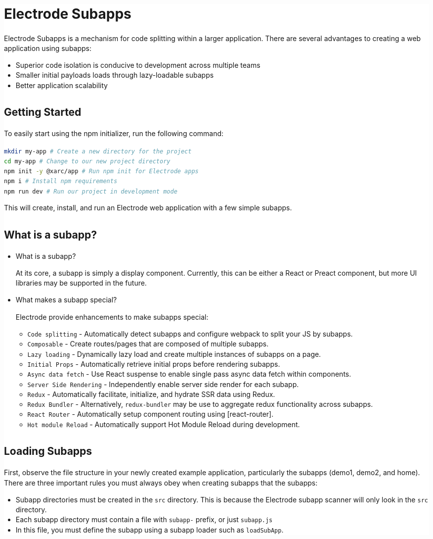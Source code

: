 # Electrode Subapps

Electrode Subapps is a mechanism for code splitting within a larger application. There are several advantages to creating a web application using subapps:

- Superior code isolation is conducive to development across multiple teams
- Smaller initial payloads loads through lazy-loadable subapps
- Better application scalability

## Getting Started

To easily start using the npm initializer, run the following command:

```bash
mkdir my-app # Create a new directory for the project
cd my-app # Change to our new project directory
npm init -y @xarc/app # Run npm init for Electrode apps
npm i # Install npm requirements
npm run dev # Run our project in development mode
```

This will create, install, and run an Electrode web application with a few simple subapps.

## What is a subapp?

- What is a subapp?

  At its core, a subapp is simply a display component. Currently, this can be either a React or Preact component, but more UI libraries may be supported in the future.

- What makes a subapp special?

  Electrode provide enhancements to make subapps special:

  - `Code splitting` - Automatically detect subapps and configure webpack to split your JS by subapps.
  - `Composable` - Create routes/pages that are composed of multiple subapps.
  - `Lazy loading` - Dynamically lazy load and create multiple instances of subapps on a page.
  - `Initial Props` - Automatically retrieve initial props before rendering subapps.
  - `Async data fetch` - Use React suspense to enable single pass async data fetch within components.
  - `Server Side Rendering` - Independently enable server side render for each subapp.
  - `Redux` - Automatically facilitate, initialize, and hydrate SSR data using Redux.
  - `Redux Bundler` - Alternatively, `redux-bundler` may be use to aggregate redux functionality across subapps.
  - `React Router` - Automatically setup component routing using [react-router].
  - `Hot module Reload` - Automatically support Hot Module Reload during development.

## Loading Subapps

First, observe the file structure in your newly created example application, particularly the subapps (demo1, demo2, and home). There are three important rules you must always obey when creating subapps that the subapps:
- Subapp directories must be created in the `src` directory. This is because the Electrode subapp scanner will only look in the `src` directory.
- Each subapp directory must contain a file with `subapp-` prefix, or just `subapp.js`
- In this file, you must define the subapp using a subapp loader such as `loadSubApp`.
